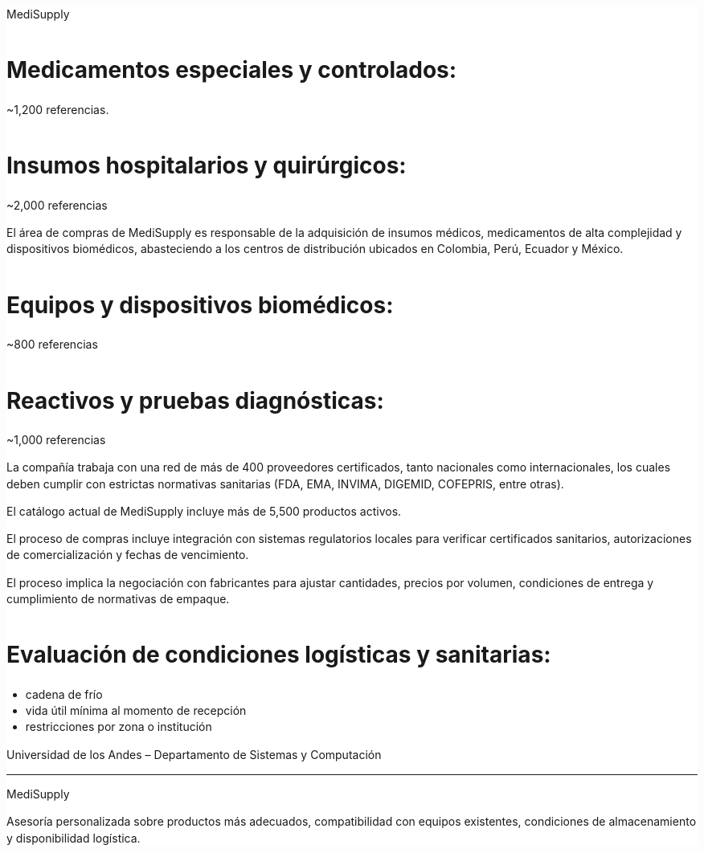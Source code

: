 

MediSupply

# Medicamentos especiales y controlados:

~1,200 referencias.

# Insumos hospitalarios y quirúrgicos:

~2,000 referencias

El área de compras de MediSupply es responsable de la adquisición de insumos médicos, medicamentos de alta complejidad y dispositivos biomédicos, abasteciendo a los centros de distribución ubicados en Colombia, Perú, Ecuador y México.

# Equipos y dispositivos biomédicos:

~800 referencias

# Reactivos y pruebas diagnósticas:

~1,000 referencias

La compañía trabaja con una red de más de 400 proveedores certificados, tanto nacionales como internacionales, los cuales deben cumplir con estrictas normativas sanitarias (FDA, EMA, INVIMA, DIGEMID, COFEPRIS, entre otras).

El catálogo actual de MediSupply incluye más de 5,500 productos activos.

El proceso de compras incluye integración con sistemas regulatorios locales para verificar certificados sanitarios, autorizaciones de comercialización y fechas de vencimiento.

El proceso implica la negociación con fabricantes para ajustar cantidades, precios por volumen, condiciones de entrega y cumplimiento de normativas de empaque.

# Evaluación de condiciones logísticas y sanitarias:

- cadena de frío
- vida útil mínima al momento de recepción
- restricciones por zona o institución

Universidad de los Andes – Departamento de Sistemas y Computación



---


MediSupply

Asesoría personalizada sobre productos más adecuados, compatibilidad con equipos existentes, condiciones de almacenamiento y disponibilidad logística.
